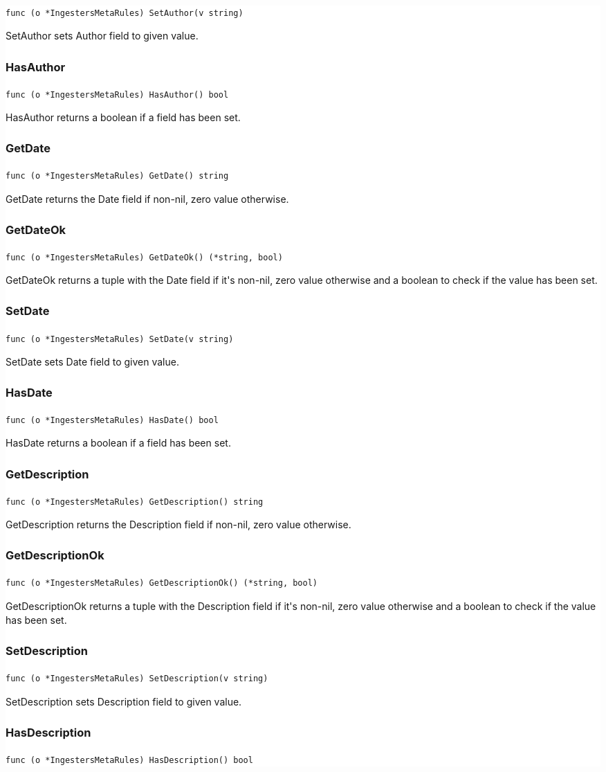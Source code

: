`func (o *IngestersMetaRules) SetAuthor(v string)`

SetAuthor sets Author field to given value.

### HasAuthor

`func (o *IngestersMetaRules) HasAuthor() bool`

HasAuthor returns a boolean if a field has been set.

### GetDate

`func (o *IngestersMetaRules) GetDate() string`

GetDate returns the Date field if non-nil, zero value otherwise.

### GetDateOk

`func (o *IngestersMetaRules) GetDateOk() (*string, bool)`

GetDateOk returns a tuple with the Date field if it's non-nil, zero value otherwise
and a boolean to check if the value has been set.

### SetDate

`func (o *IngestersMetaRules) SetDate(v string)`

SetDate sets Date field to given value.

### HasDate

`func (o *IngestersMetaRules) HasDate() bool`

HasDate returns a boolean if a field has been set.

### GetDescription

`func (o *IngestersMetaRules) GetDescription() string`

GetDescription returns the Description field if non-nil, zero value otherwise.

### GetDescriptionOk

`func (o *IngestersMetaRules) GetDescriptionOk() (*string, bool)`

GetDescriptionOk returns a tuple with the Description field if it's non-nil, zero value otherwise
and a boolean to check if the value has been set.

### SetDescription

`func (o *IngestersMetaRules) SetDescription(v string)`

SetDescription sets Description field to given value.

### HasDescription

`func (o *IngestersMetaRules) HasDescription() bool`
